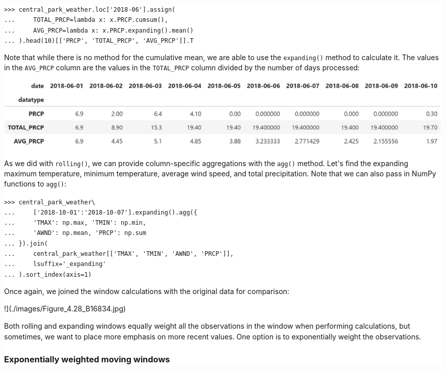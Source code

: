 ```
>>> central_park_weather.loc['2018-06'].assign(
...     TOTAL_PRCP=lambda x: x.PRCP.cumsum(),
...     AVG_PRCP=lambda x: x.PRCP.expanding().mean()
... ).head(10)[['PRCP', 'TOTAL_PRCP', 'AVG_PRCP']].T
```


Note that while there is no method for the cumulative mean, we are able
to use the `expanding()` method to calculate it. The values in
the `AVG_PRCP` column are the values in the
`TOTAL_PRCP` column divided by the number of days processed:


![](./images/Figure_4.27_B16834.jpg)



As we did with `rolling()`, we can provide column-specific
aggregations with the `agg()` method. Let\'s find the
expanding maximum temperature, minimum temperature, average wind speed,
and total precipitation. Note that we can also pass in NumPy functions
to `agg()`:

```
>>> central_park_weather\
...     ['2018-10-01':'2018-10-07'].expanding().agg({
...     'TMAX': np.max, 'TMIN': np.min, 
...     'AWND': np.mean, 'PRCP': np.sum
... }).join(
...     central_park_weather[['TMAX', 'TMIN', 'AWND', 'PRCP']], 
...     lsuffix='_expanding'
... ).sort_index(axis=1)
```


Once again, we joined the window calculations with
the original data for comparison:


!](./images/Figure_4.28_B16834.jpg)




Both rolling and expanding windows equally weight all the observations
in the window when performing calculations, but sometimes, we want to
place more emphasis on more recent values. One option is to
exponentially weight the observations.

### Exponentially weighted moving windows
